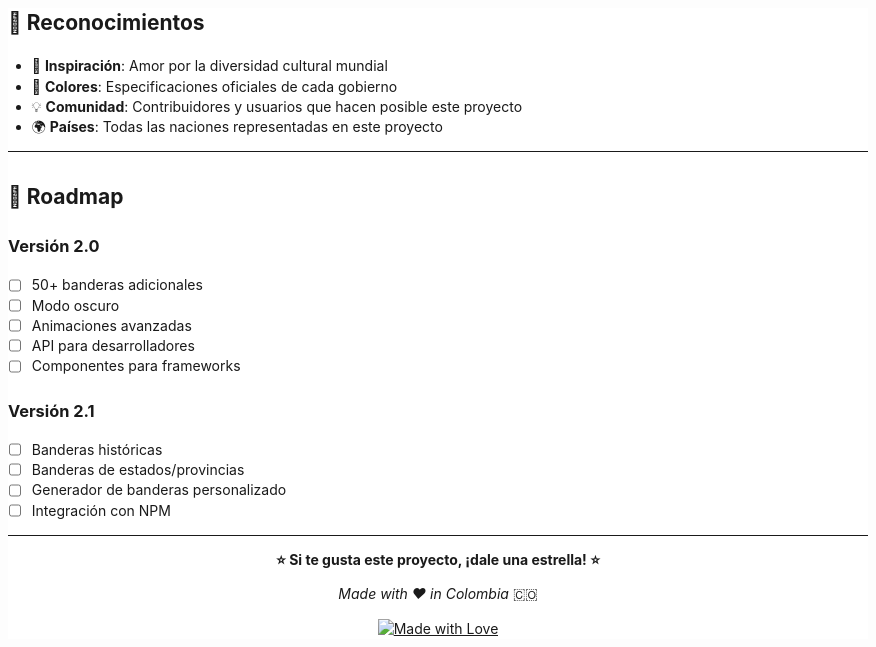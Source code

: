 
## 🎉 Reconocimientos

- 🎨 **Inspiración**: Amor por la diversidad cultural mundial
- 🎯 **Colores**: Especificaciones oficiales de cada gobierno
- 💡 **Comunidad**: Contribuidores y usuarios que hacen posible este proyecto
- 🌍 **Países**: Todas las naciones representadas en este proyecto

---

## 🔄 Roadmap

### Versión 2.0
- [ ] 50+ banderas adicionales
- [ ] Modo oscuro
- [ ] Animaciones avanzadas
- [ ] API para desarrolladores
- [ ] Componentes para frameworks

### Versión 2.1
- [ ] Banderas históricas
- [ ] Banderas de estados/provincias
- [ ] Generador de banderas personalizado
- [ ] Integración con NPM

---

<div align="center">

**⭐ Si te gusta este proyecto, ¡dale una estrella! ⭐**

*Made with ❤️ in Colombia* 🇨🇴

[![Made with Love](https://img.shields.io/badge/Made%20with-❤️-red?style=for-the-badge)](https://github.com/PepeGamboa/world-flags)

</div>
